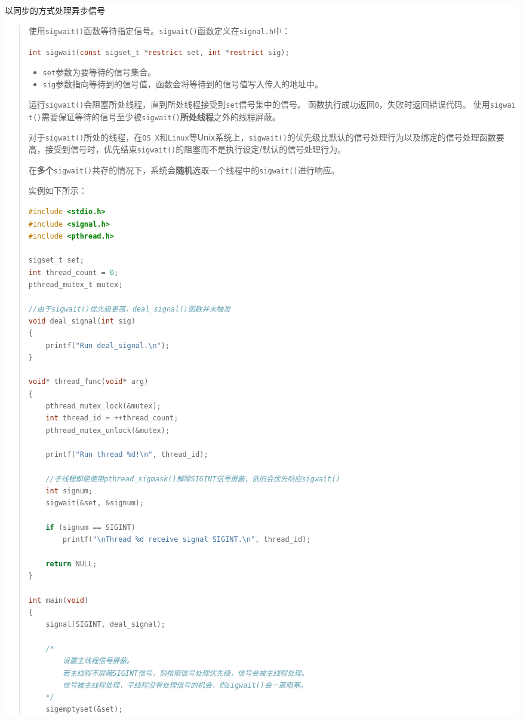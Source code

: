 以同步的方式处理异步信号
> 使用`sigwait()`函数等待指定信号。`sigwait()`函数定义在`signal.h`中：
>
>	```c
>	int sigwait(const sigset_t *restrict set, int *restrict sig);
>	```
>
>	- `set`参数为要等待的信号集合。
>	- `sig`参数指向等待到的信号值，函数会将等待到的信号值写入传入的地址中。
>
> 运行`sigwait()`会阻塞所处线程，直到所处线程接受到`set`信号集中的信号。
> 函数执行成功返回`0`，失败时返回错误代码。
> 使用`sigwait()`需要保证等待的信号至少被`sigwait()`**所处线程**之外的线程屏蔽。
>
> 对于`sigwait()`所处的线程，在`OS X`和`Linux`等Unix系统上，`sigwait()`的优先级比默认的信号处理行为以及绑定的信号处理函数要高，接受到信号时，优先结束`sigwait()`的阻塞而不是执行设定/默认的信号处理行为。
>
> 在**多个**`sigwait()`共存的情况下，系统会**随机**选取一个线程中的`sigwait()`进行响应。
>
> 实例如下所示：
>
>	```c
>	#include <stdio.h>
>	#include <signal.h>
>	#include <pthread.h>
>
>	sigset_t set;
>	int thread_count = 0;
>	pthread_mutex_t mutex;
>
>	//由于sigwait()优先级更高，deal_signal()函数并未触发
>	void deal_signal(int sig)
>	{
>		printf("Run deal_signal.\n");
>	}
>
>	void* thread_func(void* arg)
>	{
>		pthread_mutex_lock(&mutex);
>		int thread_id = ++thread_count;
>		pthread_mutex_unlock(&mutex);
>
>		printf("Run thread %d!\n", thread_id);
>
>		//子线程即便使用pthread_sigmask()解除SIGINT信号屏蔽，依旧会优先响应sigwait()
>		int signum;
>		sigwait(&set, &signum);
>
>		if (signum == SIGINT)
>			printf("\nThread %d receive signal SIGINT.\n", thread_id);
>
>		return NULL;
>	}
>
>	int main(void)
>	{
>		signal(SIGINT, deal_signal);
>
>		/*
>			设置主线程信号屏蔽。
>			若主线程不屏蔽SIGINT信号，则按照信号处理优先级，信号会被主线程处理。
>			信号被主线程处理，子线程没有处理信号的机会，则sigwait()会一直阻塞。
>		*/
>		sigemptyset(&set);
